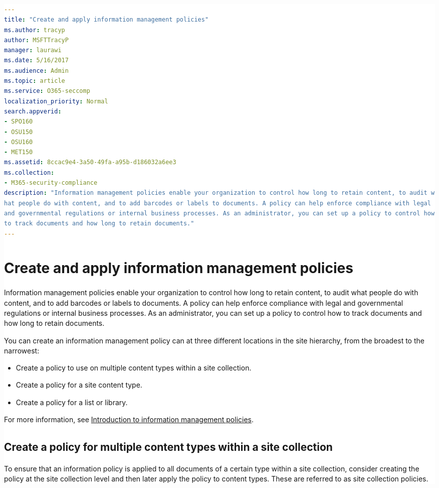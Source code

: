 ```yaml
---
title: "Create and apply information management policies"
ms.author: tracyp
author: MSFTTracyP
manager: laurawi
ms.date: 5/16/2017
ms.audience: Admin
ms.topic: article
ms.service: O365-seccomp
localization_priority: Normal
search.appverid:
- SPO160
- OSU150
- OSU160
- MET150
ms.assetid: 8ccac9e4-3a50-49fa-a95b-d186032a6ee3
ms.collection:
- M365-security-compliance
description: "Information management policies enable your organization to control how long to retain content, to audit what people do with content, and to add barcodes or labels to documents. A policy can help enforce compliance with legal and governmental regulations or internal business processes. As an administrator, you can set up a policy to control how to track documents and how long to retain documents."
---
```


# Create and apply information management policies

Information management policies enable your organization to control how long to retain content, to audit what people do with content, and to add barcodes or labels to documents. A policy can help enforce compliance with legal and governmental regulations or internal business processes. As an administrator, you can set up a policy to control how to track documents and how long to retain documents.
  
You can create an information management policy can at three different locations in the site hierarchy, from the broadest to the narrowest:
  
- Create a policy to use on multiple content types within a site collection.
    
- Create a policy for a site content type.
    
- Create a policy for a list or library.
    
For more information, see [Introduction to information management policies](intro-to-info-mgmt-policies.md).
  
## Create a policy for multiple content types within a site collection
<a name="__toc261001590"> </a>

To ensure that an information policy is applied to all documents of a certain type within a site collection, consider creating the policy at the site collection level and then later apply the policy to content types. These are referred to as site collection policies. 
  